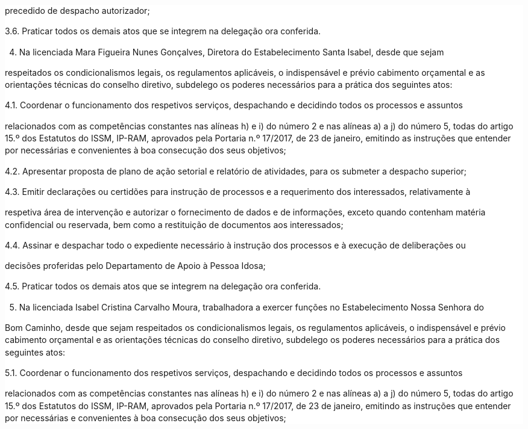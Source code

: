 precedido de despacho autorizador;

3.6. Praticar todos os demais atos que se integrem na delegação ora conferida.

4. Na licenciada Mara Figueira Nunes Gonçalves, Diretora do Estabelecimento Santa Isabel, desde que sejam

respeitados os condicionalismos legais, os regulamentos aplicáveis, o indispensável e prévio cabimento orçamental e
as orientações técnicas do conselho diretivo, subdelego os poderes necessários para a prática dos seguintes atos:


4.1. Coordenar o funcionamento dos respetivos serviços, despachando e decidindo todos os processos e assuntos

relacionados com as competências constantes nas alíneas h) e i) do número 2 e nas alíneas a) a j) do número 5,
todas do artigo 15.º dos Estatutos do ISSM, IP-RAM, aprovados pela Portaria n.º 17/2017, de 23 de janeiro,
emitindo as instruções que entender por necessárias e convenientes à boa consecução dos seus objetivos;

4.2. Apresentar proposta de plano de ação setorial e relatório de atividades, para os submeter a despacho superior;

4.3. Emitir declarações ou certidões para instrução de processos e a requerimento dos interessados, relativamente à

respetiva área de intervenção e autorizar o fornecimento de dados e de informações, exceto quando contenham
matéria confidencial ou reservada, bem como a restituição de documentos aos interessados;

4.4. Assinar e despachar todo o expediente necessário à instrução dos processos e à execução de deliberações ou

decisões proferidas pelo Departamento de Apoio à Pessoa Idosa;

4.5. Praticar todos os demais atos que se integrem na delegação ora conferida.

5. Na licenciada Isabel Cristina Carvalho Moura, trabalhadora a exercer funções no Estabelecimento Nossa Senhora do

Bom Caminho, desde que sejam respeitados os condicionalismos legais, os regulamentos aplicáveis, o indispensável e
prévio cabimento orçamental e as orientações técnicas do conselho diretivo, subdelego os poderes necessários para a
prática dos seguintes atos:


5.1. Coordenar o funcionamento dos respetivos serviços, despachando e decidindo todos os processos e assuntos

relacionados com as competências constantes nas alíneas h) e i) do número 2 e nas alíneas a) a j) do número 5,
todas do artigo 15.º dos Estatutos do ISSM, IP-RAM, aprovados pela Portaria n.º 17/2017, de 23 de janeiro,
emitindo as instruções que entender por necessárias e convenientes à boa consecução dos seus objetivos;
